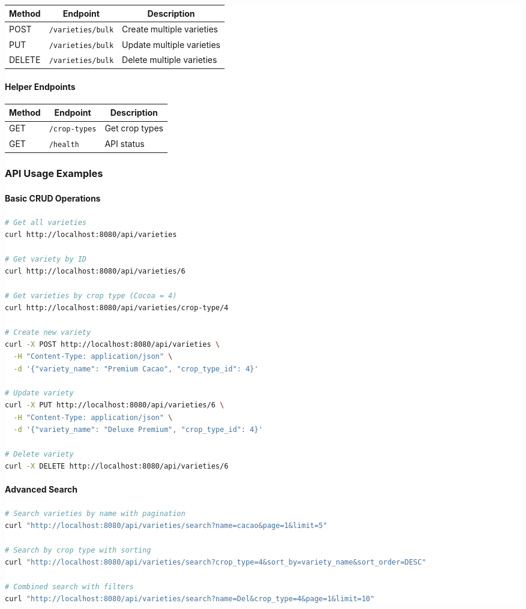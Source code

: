 | Method | Endpoint            | Description               |
| ------ | ------------------- | ------------------------- |
| POST   | `/varieties/bulk` | Create multiple varieties |
| PUT    | `/varieties/bulk` | Update multiple varieties |
| DELETE | `/varieties/bulk` | Delete multiple varieties |

#### Helper Endpoints

| Method | Endpoint        | Description    |
| ------ | --------------- | -------------- |
| GET    | `/crop-types` | Get crop types |
| GET    | `/health`     | API status     |

### API Usage Examples

#### Basic CRUD Operations

```bash
# Get all varieties
curl http://localhost:8080/api/varieties

# Get variety by ID
curl http://localhost:8080/api/varieties/6

# Get varieties by crop type (Cocoa = 4)
curl http://localhost:8080/api/varieties/crop-type/4

# Create new variety
curl -X POST http://localhost:8080/api/varieties \
  -H "Content-Type: application/json" \
  -d '{"variety_name": "Premium Cacao", "crop_type_id": 4}'

# Update variety
curl -X PUT http://localhost:8080/api/varieties/6 \
  -H "Content-Type: application/json" \
  -d '{"variety_name": "Deluxe Premium", "crop_type_id": 4}'

# Delete variety
curl -X DELETE http://localhost:8080/api/varieties/6
```

#### Advanced Search

```bash
# Search varieties by name with pagination
curl "http://localhost:8080/api/varieties/search?name=cacao&page=1&limit=5"

# Search by crop type with sorting
curl "http://localhost:8080/api/varieties/search?crop_type=4&sort_by=variety_name&sort_order=DESC"

# Combined search with filters
curl "http://localhost:8080/api/varieties/search?name=Del&crop_type=4&page=1&limit=10"
```
